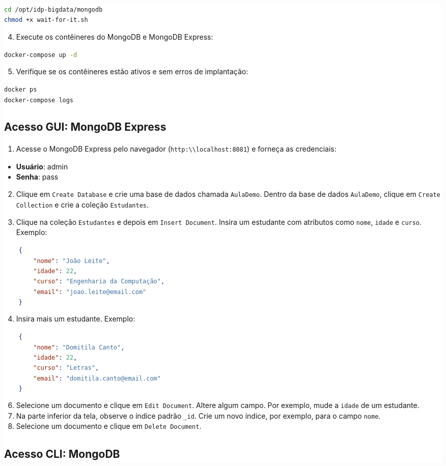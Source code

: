 ```bash
cd /opt/idp-bigdata/mongodb
chmod +x wait-for-it.sh
```

4. Execute os contêineres do MongoDB e MongoDB Express: 

```bash
docker-compose up -d
```

5. Verifique se os contêineres estão ativos e sem erros de implantação: 

```bash
docker ps
docker-compose logs
```
## Acesso GUI: MongoDB Express 

1. Acesse o MongoDB Express pelo navegador (`http:\\localhost:8081`) e forneça as credenciais: 

- **Usuário**: admin
- **Senha**: pass
  
2. Clique em `Create Database` e crie uma base de dados chamada `AulaDemo`. Dentro da base de dados `AulaDemo`, clique em `Create Collection` e crie a coleção `Estudantes`. 

3. Clique na coleção `Estudantes` e depois em `Insert Document`. Insira um estudante com atributos como `nome`, `idade` e `curso`. Exemplo: 

```json
    {
        "nome": "João Leite",
        "idade": 22,
        "curso": "Engenharia da Computação",
        "email": "joao.leite@email.com"
    }
```

4. Insira mais um estudante. Exemplo: 

```json
    {
        "nome": "Domitila Canto",
        "idade": 22,
        "curso": "Letras",
        "email": "domitila.canto@email.com"
    }
```

6. Selecione um documento e clique em `Edit Document`. Altere algum campo. Por exemplo, mude a `idade` de um estudante. 
6. Na parte inferior da tela, observe o índice padrão `_id`. Crie um novo índice, por exemplo, para o campo `nome`. 
7. Selecione um documento e clique em `Delete Document`. 

## Acesso CLI: MongoDB 
